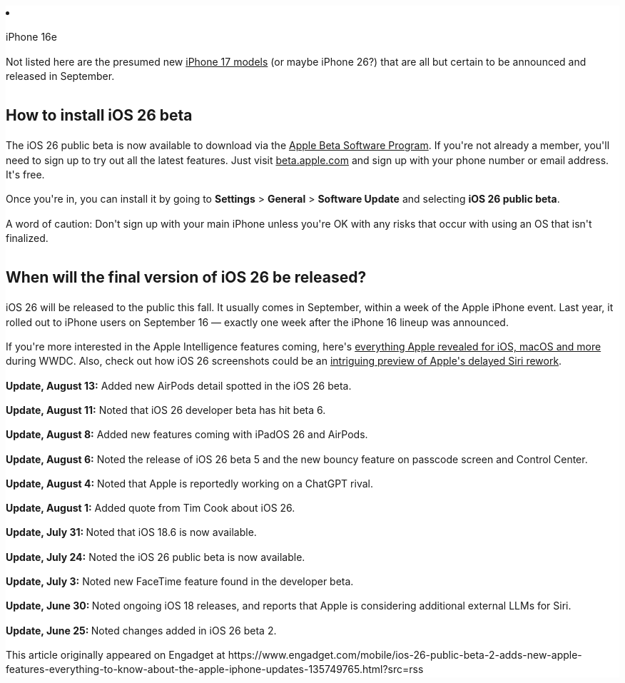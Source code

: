 <li><p>iPhone 16e</p></li>
</ul>
<p>Not listed here are the presumed new <a data-i13n="cpos:33;pos:1" href="https://www.engadget.com/mobile/smartphones/iphone-17-pro-max-and-air-everything-we-know-about-apples-new-phones-153024282.html">iPhone 17 models</a> (or maybe iPhone 26?) that are all but certain to be announced and released in September.&nbsp;</p>
<h2 id="jump-link-how-to-install-ios-26-beta">How to install iOS 26 beta</h2>
<p>The iOS 26 public beta is now available to download via the <a data-i13n="cpos:34;pos:1" href="https://beta.apple.com/">Apple Beta Software Program</a>. If you're not already a member, you'll need to sign up to try out all the latest features. Just visit <a data-i13n="cpos:35;pos:1" href="http://beta.apple.com/">beta.apple.com</a> and sign up with your phone number or email address. It's free.</p>
<p>Once you're in, you can install it by going to <strong>Settings</strong> &gt; <strong>General</strong> &gt; <strong>Software Update</strong> and selecting <strong>iOS 26 public beta</strong>.&nbsp;</p>
<p>A word of caution: Don't sign up with your main iPhone unless you're OK with any risks that occur with using an OS that isn't finalized.</p>
<h2 id="jump-link-when-will-the-final-version-of-ios-26-be-released">When will the final version of iOS 26 be released?</h2>
<p>iOS 26 will be released to the public this fall. It usually comes in September, within a week of the Apple iPhone event. Last year, it rolled out to iPhone users on September 16 — exactly one week after the iPhone 16 lineup was announced.</p>
<p>If you're more interested in the Apple Intelligence features coming, here's <a data-i13n="cpos:36;pos:1" href="https://www.engadget.com/ai/apple-intelligence-announcements-at-wwdc-everything-apple-revealed-for-ios-macos-and-more-171133645.html">everything Apple revealed for iOS, macOS and more</a> during WWDC. Also, check out how iOS 26 screenshots could be an <a data-i13n="cpos:37;pos:1" href="https://www.engadget.com/ai/ios-26-screenshots-could-be-an-intriguing-preview-of-apples-delayed-siri-rework-183005404.html">intriguing preview of Apple's delayed Siri rework</a>.</p>
<p><strong>Update, August 13:</strong> Added new AirPods detail spotted in the iOS 26 beta.</p>
<p><strong>Update, August 11:</strong> Noted that iOS 26 developer beta has hit beta 6.&nbsp;</p>
<p><strong>Update, August 8:</strong> Added new features coming with iPadOS 26 and AirPods.</p>
<p><strong>Update, August 6:</strong> Noted the release of iOS 26 beta 5 and the new bouncy feature on passcode screen and Control Center.</p>
<p><strong>Update, August 4:</strong> Noted that Apple is reportedly working on a ChatGPT rival.</p>
<p><strong>Update, August 1:</strong> Added quote from Tim Cook about iOS 26.</p>
<p><strong>Update, July 31: </strong>Noted that iOS 18.6 is now available.&nbsp;</p>
<p><strong>Update, July 24:</strong> Noted the iOS 26 public beta is now available.</p>
<p><strong>Update, July 3:</strong> Noted new FaceTime feature found in the developer beta.</p>
<p><strong>Update, June 30: </strong>Noted ongoing iOS 18 releases, and reports that Apple is considering additional external LLMs for Siri.&nbsp;</p>
<p><strong>Update, June 25: </strong>Noted changes added in iOS 26 beta 2.&nbsp;</p>This article originally appeared on Engadget at https://www.engadget.com/mobile/ios-26-public-beta-2-adds-new-apple-features-everything-to-know-about-the-apple-iphone-updates-135749765.html?src=rss
